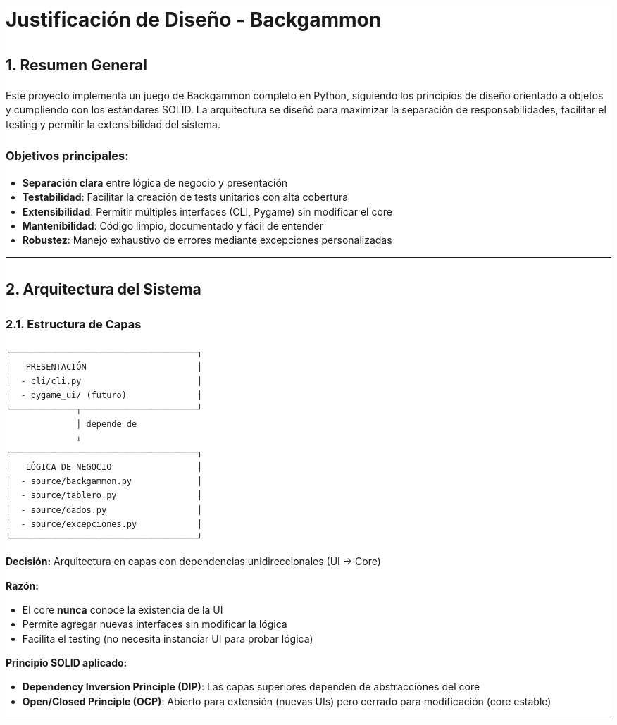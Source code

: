 # Justificación de Diseño - Backgammon

## 1. Resumen General

Este proyecto implementa un juego de Backgammon completo en Python, siguiendo los principios de diseño orientado a objetos y cumpliendo con los estándares SOLID. La arquitectura se diseñó para maximizar la separación de responsabilidades, facilitar el testing y permitir la extensibilidad del sistema.

### Objetivos principales:
- **Separación clara** entre lógica de negocio y presentación
- **Testabilidad**: Facilitar la creación de tests unitarios con alta cobertura
- **Extensibilidad**: Permitir múltiples interfaces (CLI, Pygame) sin modificar el core
- **Mantenibilidad**: Código limpio, documentado y fácil de entender
- **Robustez**: Manejo exhaustivo de errores mediante excepciones personalizadas

---

## 2. Arquitectura del Sistema

### 2.1. Estructura de Capas

```
┌─────────────────────────────────────┐
│   PRESENTACIÓN                      │
│  - cli/cli.py                       │
│  - pygame_ui/ (futuro)              │
└─────────────┬───────────────────────┘
              │ depende de
              ↓
┌─────────────────────────────────────┐
│   LÓGICA DE NEGOCIO                 │
│  - source/backgammon.py             │
│  - source/tablero.py                │
│  - source/dados.py                  │
│  - source/excepciones.py            │
└─────────────────────────────────────┘
```

**Decisión:** Arquitectura en capas con dependencias unidireccionales (UI → Core)

**Razón:** 
- El core **nunca** conoce la existencia de la UI
- Permite agregar nuevas interfaces sin modificar la lógica
- Facilita el testing (no necesita instanciar UI para probar lógica)

**Principio SOLID aplicado:** 
- **Dependency Inversion Principle (DIP)**: Las capas superiores dependen de abstracciones del core
- **Open/Closed Principle (OCP)**: Abierto para extensión (nuevas UIs) pero cerrado para modificación (core estable)

---